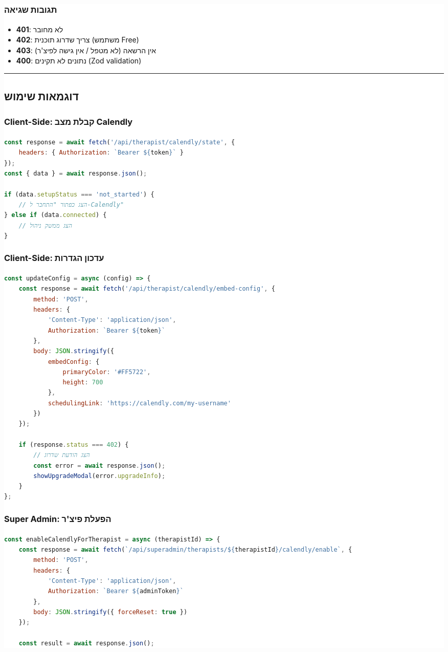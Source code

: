 ### תגובות שגיאה
- **401**: לא מחובר
- **402**: צריך שדרוג תוכנית (משתמש Free)
- **403**: אין הרשאה (לא מטפל / אין גישה לפיצ'ר)
- **400**: נתונים לא תקינים (Zod validation)

---

## דוגמאות שימוש

### Client-Side: קבלת מצב Calendly
```javascript
const response = await fetch('/api/therapist/calendly/state', {
    headers: { Authorization: `Bearer ${token}` }
});
const { data } = await response.json();

if (data.setupStatus === 'not_started') {
    // הצג כפתור "התחבר ל-Calendly"
} else if (data.connected) {
    // הצג ממשק ניהול
}
```

### Client-Side: עדכון הגדרות
```javascript
const updateConfig = async (config) => {
    const response = await fetch('/api/therapist/calendly/embed-config', {
        method: 'POST',
        headers: {
            'Content-Type': 'application/json',
            Authorization: `Bearer ${token}`
        },
        body: JSON.stringify({
            embedConfig: {
                primaryColor: '#FF5722',
                height: 700
            },
            schedulingLink: 'https://calendly.com/my-username'
        })
    });
    
    if (response.status === 402) {
        // הצג הודעת שדרוג
        const error = await response.json();
        showUpgradeModal(error.upgradeInfo);
    }
};
```

### Super Admin: הפעלת פיצ'ר
```javascript
const enableCalendlyForTherapist = async (therapistId) => {
    const response = await fetch(`/api/superadmin/therapists/${therapistId}/calendly/enable`, {
        method: 'POST',
        headers: {
            'Content-Type': 'application/json',
            Authorization: `Bearer ${adminToken}`
        },
        body: JSON.stringify({ forceReset: true })
    });
    
    const result = await response.json();
```